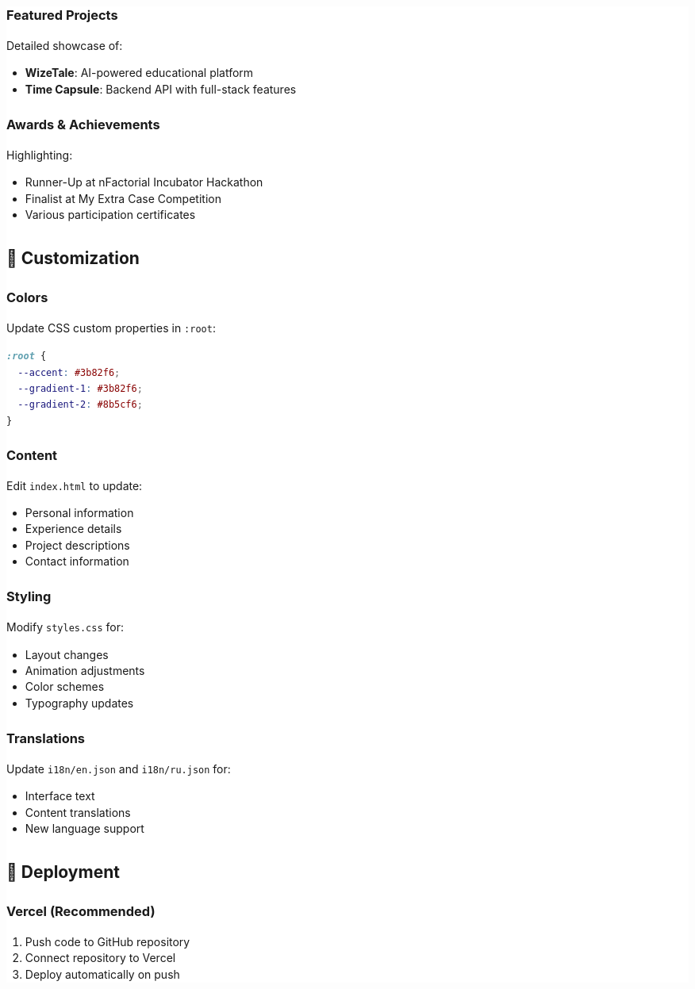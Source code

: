 ### Featured Projects
Detailed showcase of:
- **WizeTale**: AI-powered educational platform
- **Time Capsule**: Backend API with full-stack features

### Awards & Achievements
Highlighting:
- Runner-Up at nFactorial Incubator Hackathon
- Finalist at My Extra Case Competition
- Various participation certificates

## 🔧 Customization

### Colors
Update CSS custom properties in `:root`:
```css
:root {
  --accent: #3b82f6;
  --gradient-1: #3b82f6;
  --gradient-2: #8b5cf6;
}
```

### Content
Edit `index.html` to update:
- Personal information
- Experience details
- Project descriptions
- Contact information

### Styling
Modify `styles.css` for:
- Layout changes
- Animation adjustments
- Color schemes
- Typography updates

### Translations
Update `i18n/en.json` and `i18n/ru.json` for:
- Interface text
- Content translations
- New language support

## 🚀 Deployment

### Vercel (Recommended)
1. Push code to GitHub repository
2. Connect repository to Vercel
3. Deploy automatically on push
